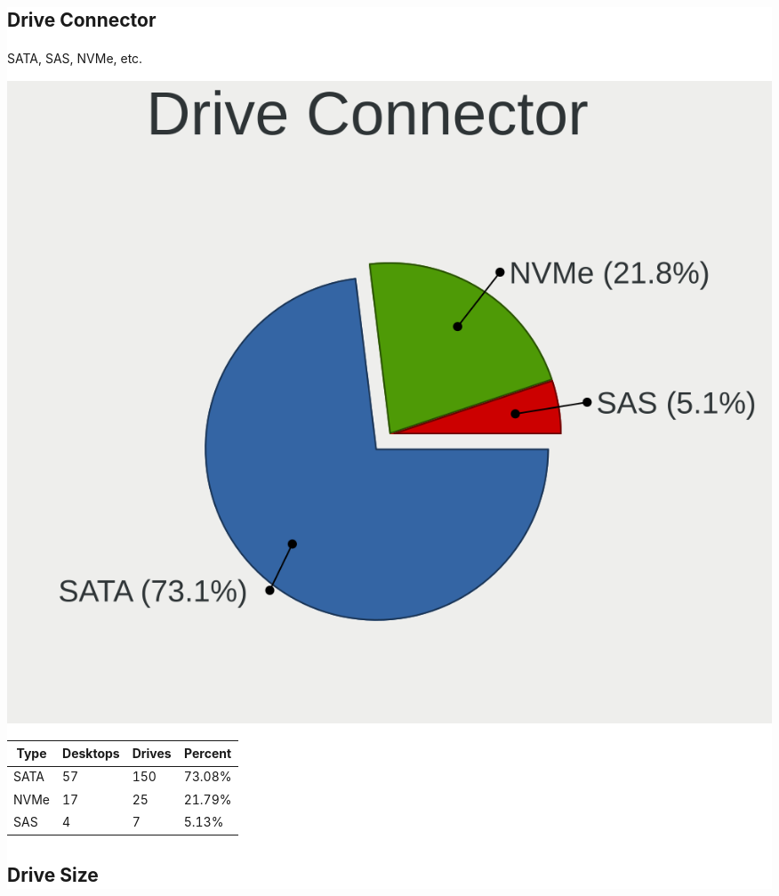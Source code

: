 Drive Connector
---------------

SATA, SAS, NVMe, etc.

![Drive Connector](./images/pie_chart/drive_bus.svg)


| Type | Desktops | Drives | Percent |
|------|----------|--------|---------|
| SATA | 57       | 150    | 73.08%  |
| NVMe | 17       | 25     | 21.79%  |
| SAS  | 4        | 7      | 5.13%   |

Drive Size
----------
